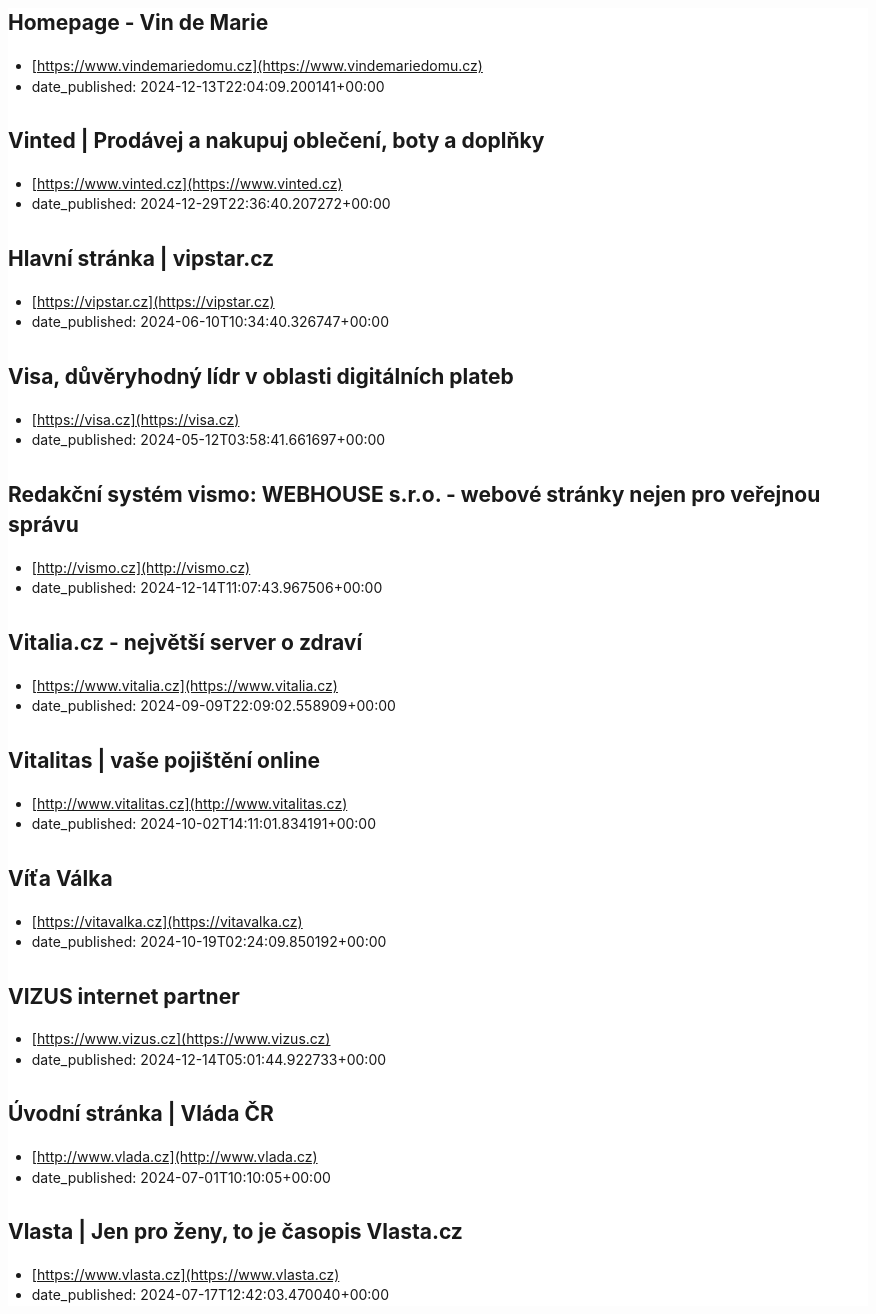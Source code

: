  ## Homepage - Vin de Marie
 - [https://www.vindemariedomu.cz](https://www.vindemariedomu.cz)
 - date_published: 2024-12-13T22:04:09.200141+00:00

 ## Vinted | Prodávej a nakupuj oblečení, boty a doplňky
 - [https://www.vinted.cz](https://www.vinted.cz)
 - date_published: 2024-12-29T22:36:40.207272+00:00

 ## Hlavní stránka | vipstar.cz
 - [https://vipstar.cz](https://vipstar.cz)
 - date_published: 2024-06-10T10:34:40.326747+00:00

 ## Visa, důvěryhodný lídr v oblasti digitálních plateb
 - [https://visa.cz](https://visa.cz)
 - date_published: 2024-05-12T03:58:41.661697+00:00

 ## Redakční systém vismo: WEBHOUSE s.r.o. - webové stránky nejen pro veřejnou správu
 - [http://vismo.cz](http://vismo.cz)
 - date_published: 2024-12-14T11:07:43.967506+00:00

 ## Vitalia.cz - největší server o zdraví
 - [https://www.vitalia.cz](https://www.vitalia.cz)
 - date_published: 2024-09-09T22:09:02.558909+00:00

 ## Vitalitas | vaše pojištění online
 - [http://www.vitalitas.cz](http://www.vitalitas.cz)
 - date_published: 2024-10-02T14:11:01.834191+00:00

 ## Víťa Válka
 - [https://vitavalka.cz](https://vitavalka.cz)
 - date_published: 2024-10-19T02:24:09.850192+00:00

 ## VIZUS internet partner
 - [https://www.vizus.cz](https://www.vizus.cz)
 - date_published: 2024-12-14T05:01:44.922733+00:00

 ## Úvodní stránka | Vláda ČR
 - [http://www.vlada.cz](http://www.vlada.cz)
 - date_published: 2024-07-01T10:10:05+00:00

 ## Vlasta | Jen pro ženy, to je časopis Vlasta.cz
 - [https://www.vlasta.cz](https://www.vlasta.cz)
 - date_published: 2024-07-17T12:42:03.470040+00:00
